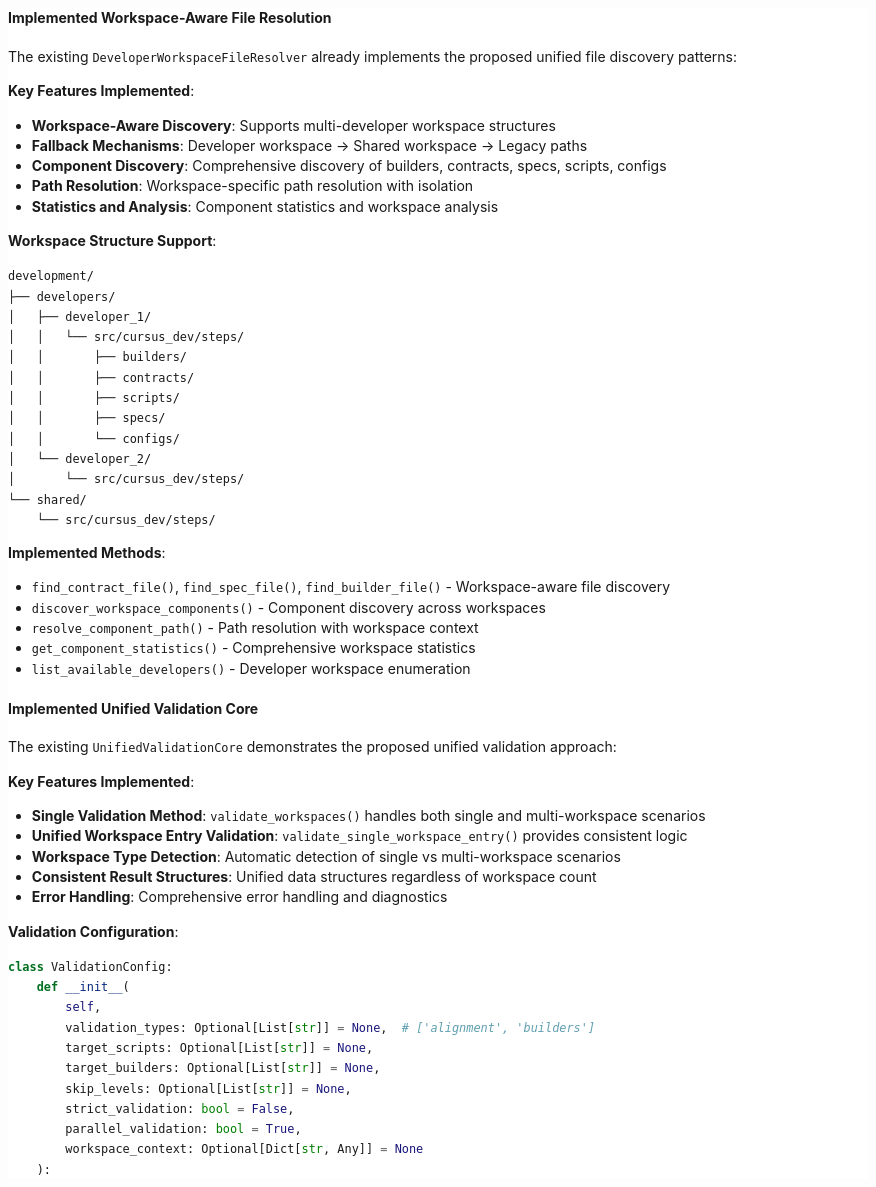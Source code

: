#### **Implemented Workspace-Aware File Resolution**

The existing `DeveloperWorkspaceFileResolver` already implements the proposed unified file discovery patterns:

**Key Features Implemented**:
- **Workspace-Aware Discovery**: Supports multi-developer workspace structures
- **Fallback Mechanisms**: Developer workspace → Shared workspace → Legacy paths
- **Component Discovery**: Comprehensive discovery of builders, contracts, specs, scripts, configs
- **Path Resolution**: Workspace-specific path resolution with isolation
- **Statistics and Analysis**: Component statistics and workspace analysis

**Workspace Structure Support**:
```
development/
├── developers/
│   ├── developer_1/
│   │   └── src/cursus_dev/steps/
│   │       ├── builders/
│   │       ├── contracts/
│   │       ├── scripts/
│   │       ├── specs/
│   │       └── configs/
│   └── developer_2/
│       └── src/cursus_dev/steps/
└── shared/
    └── src/cursus_dev/steps/
```

**Implemented Methods**:
- `find_contract_file()`, `find_spec_file()`, `find_builder_file()` - Workspace-aware file discovery
- `discover_workspace_components()` - Component discovery across workspaces
- `resolve_component_path()` - Path resolution with workspace context
- `get_component_statistics()` - Comprehensive workspace statistics
- `list_available_developers()` - Developer workspace enumeration

#### **Implemented Unified Validation Core**

The existing `UnifiedValidationCore` demonstrates the proposed unified validation approach:

**Key Features Implemented**:
- **Single Validation Method**: `validate_workspaces()` handles both single and multi-workspace scenarios
- **Unified Workspace Entry Validation**: `validate_single_workspace_entry()` provides consistent logic
- **Workspace Type Detection**: Automatic detection of single vs multi-workspace scenarios
- **Consistent Result Structures**: Unified data structures regardless of workspace count
- **Error Handling**: Comprehensive error handling and diagnostics

**Validation Configuration**:
```python
class ValidationConfig:
    def __init__(
        self,
        validation_types: Optional[List[str]] = None,  # ['alignment', 'builders']
        target_scripts: Optional[List[str]] = None,
        target_builders: Optional[List[str]] = None,
        skip_levels: Optional[List[str]] = None,
        strict_validation: bool = False,
        parallel_validation: bool = True,
        workspace_context: Optional[Dict[str, Any]] = None
    ):
```

